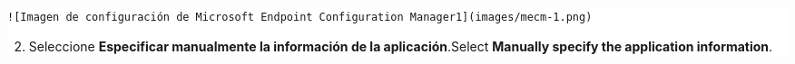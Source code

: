     ![Imagen de configuración de Microsoft Endpoint Configuration Manager1](images/mecm-1.png)

2. <span data-ttu-id="aee79-402">Seleccione **Especificar manualmente la información de la aplicación**.</span><span class="sxs-lookup"><span data-stu-id="aee79-402">Select **Manually specify the application information**.</span></span>

